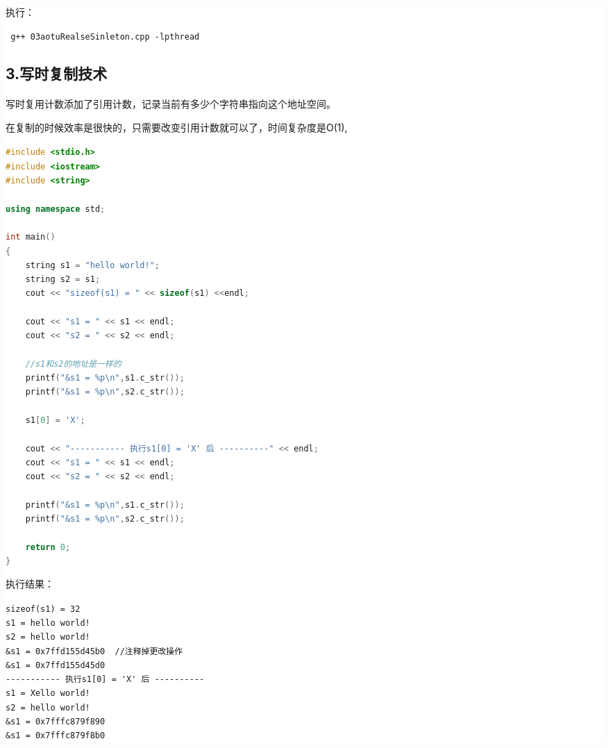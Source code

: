 ```cpp
```

执行：

```
 g++ 03aotuRealseSinleton.cpp -lpthread
```

## 3.写时复制技术

写时复用计数添加了引用计数，记录当前有多少个字符串指向这个地址空间。

在复制的时候效率是很快的，只需要改变引用计数就可以了，时间复杂度是O(1),

```cpp
#include <stdio.h>
#include <iostream>
#include <string>

using namespace std;

int main()
{
	string s1 = "hello world!";
	string s2 = s1;
	cout << "sizeof(s1) = " << sizeof(s1) <<endl;

	cout << "s1 = " << s1 << endl;
	cout << "s2 = " << s2 << endl;

	//s1和s2的地址是一样的
	printf("&s1 = %p\n",s1.c_str());
	printf("&s1 = %p\n",s2.c_str());

	s1[0] = 'X';

	cout << "----------- 执行s1[0] = 'X' 后 ----------" << endl;
	cout << "s1 = " << s1 << endl;
	cout << "s2 = " << s2 << endl;

	printf("&s1 = %p\n",s1.c_str());
	printf("&s1 = %p\n",s2.c_str());

	return 0;
}
```
执行结果：
```
sizeof(s1) = 32
s1 = hello world!
s2 = hello world!
&s1 = 0x7ffd155d45b0  //注释掉更改操作
&s1 = 0x7ffd155d45d0
----------- 执行s1[0] = 'X' 后 ----------
s1 = Xello world!
s2 = hello world!
&s1 = 0x7fffc879f890
&s1 = 0x7fffc879f8b0
```
